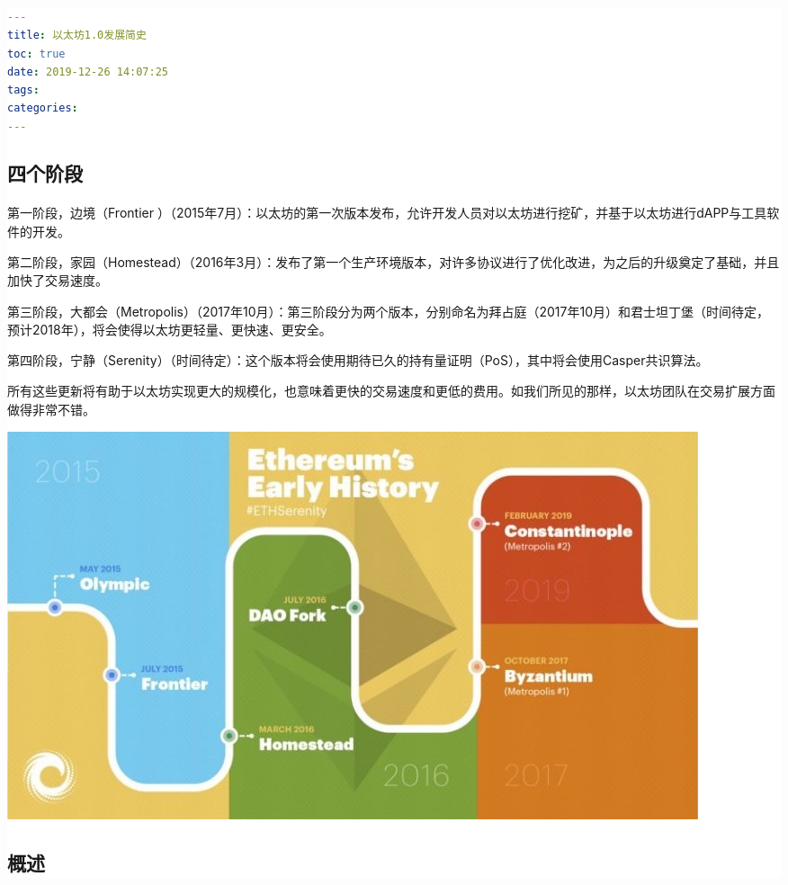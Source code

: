```yaml
---
title: 以太坊1.0发展简史
toc: true
date: 2019-12-26 14:07:25
tags:
categories:
---
```




## 四个阶段

第一阶段，边境（Frontier ）（2015年7月）：以太坊的第一次版本发布，允许开发人员对以太坊进行挖矿，并基于以太坊进行dAPP与工具软件的开发。

第二阶段，家园（Homestead）（2016年3月）：发布了第一个生产环境版本，对许多协议进行了优化改进，为之后的升级奠定了基础，并且加快了交易速度。

第三阶段，大都会（Metropolis）（2017年10月）：第三阶段分为两个版本，分别命名为拜占庭（2017年10月）和君士坦丁堡（时间待定，预计2018年），将会使得以太坊更轻量、更快速、更安全。

第四阶段，宁静（Serenity）（时间待定）：这个版本将会使用期待已久的持有量证明（PoS），其中将会使用Casper共识算法。

所有这些更新将有助于以太坊实现更大的规模化，也意味着更快的交易速度和更低的费用。如我们所见的那样，以太坊团队在交易扩展方面做得非常不错。



![](以太坊1.0发展简史/ev1-map.jpg)



## 概述
